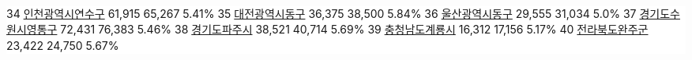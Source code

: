  <tr class="item">
    <td>34</td>
    <td><a href="/apt/인천광역시연수구">인천광역시연수구</a></td>
    <td>61,915</td>
    <td>65,267</td>
    <td>5.41%</td>
  </tr>

  <tr class="item">
    <td>35</td>
    <td><a href="/apt/대전광역시동구">대전광역시동구</a></td>
    <td>36,375</td>
    <td>38,500</td>
    <td>5.84%</td>
  </tr>

  <tr class="item">
    <td>36</td>
    <td><a href="/apt/울산광역시동구">울산광역시동구</a></td>
    <td>29,555</td>
    <td>31,034</td>
    <td>5.0%</td>
  </tr>

  <tr class="item">
    <td>37</td>
    <td><a href="/apt/경기도수원시영통구">경기도수원시영통구</a></td>
    <td>72,431</td>
    <td>76,383</td>
    <td>5.46%</td>
  </tr>

  <tr class="item">
    <td>38</td>
    <td><a href="/apt/경기도파주시">경기도파주시</a></td>
    <td>38,521</td>
    <td>40,714</td>
    <td>5.69%</td>
  </tr>

  <tr class="item">
    <td>39</td>
    <td><a href="/apt/충청남도계룡시">충청남도계룡시</a></td>
    <td>16,312</td>
    <td>17,156</td>
    <td>5.17%</td>
  </tr>

  <tr class="item">
    <td>40</td>
    <td><a href="/apt/전라북도완주군">전라북도완주군</a></td>
    <td>23,422</td>
    <td>24,750</td>
    <td>5.67%</td>
  </tr>
